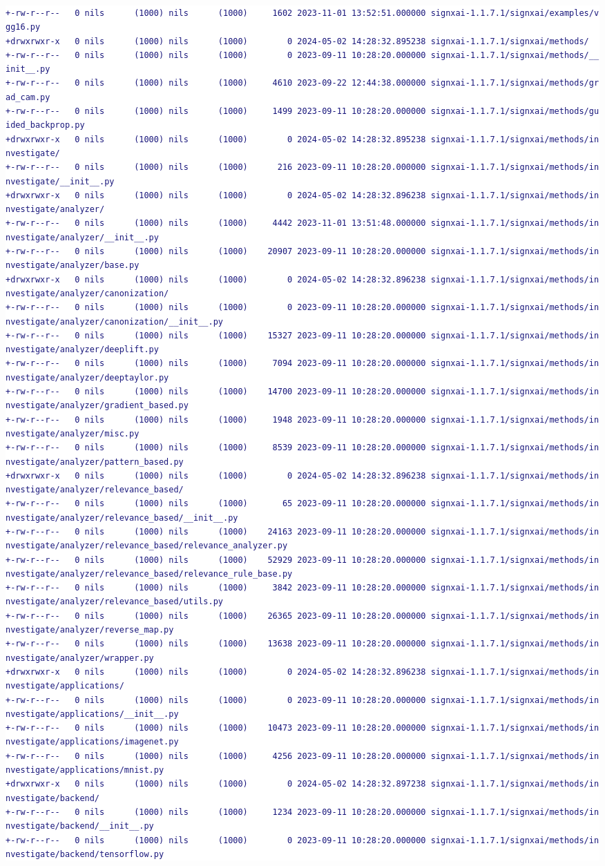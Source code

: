 ```diff
+-rw-r--r--   0 nils      (1000) nils      (1000)     1602 2023-11-01 13:52:51.000000 signxai-1.1.7.1/signxai/examples/vgg16.py
+drwxrwxr-x   0 nils      (1000) nils      (1000)        0 2024-05-02 14:28:32.895238 signxai-1.1.7.1/signxai/methods/
+-rw-r--r--   0 nils      (1000) nils      (1000)        0 2023-09-11 10:28:20.000000 signxai-1.1.7.1/signxai/methods/__init__.py
+-rw-r--r--   0 nils      (1000) nils      (1000)     4610 2023-09-22 12:44:38.000000 signxai-1.1.7.1/signxai/methods/grad_cam.py
+-rw-r--r--   0 nils      (1000) nils      (1000)     1499 2023-09-11 10:28:20.000000 signxai-1.1.7.1/signxai/methods/guided_backprop.py
+drwxrwxr-x   0 nils      (1000) nils      (1000)        0 2024-05-02 14:28:32.895238 signxai-1.1.7.1/signxai/methods/innvestigate/
+-rw-r--r--   0 nils      (1000) nils      (1000)      216 2023-09-11 10:28:20.000000 signxai-1.1.7.1/signxai/methods/innvestigate/__init__.py
+drwxrwxr-x   0 nils      (1000) nils      (1000)        0 2024-05-02 14:28:32.896238 signxai-1.1.7.1/signxai/methods/innvestigate/analyzer/
+-rw-r--r--   0 nils      (1000) nils      (1000)     4442 2023-11-01 13:51:48.000000 signxai-1.1.7.1/signxai/methods/innvestigate/analyzer/__init__.py
+-rw-r--r--   0 nils      (1000) nils      (1000)    20907 2023-09-11 10:28:20.000000 signxai-1.1.7.1/signxai/methods/innvestigate/analyzer/base.py
+drwxrwxr-x   0 nils      (1000) nils      (1000)        0 2024-05-02 14:28:32.896238 signxai-1.1.7.1/signxai/methods/innvestigate/analyzer/canonization/
+-rw-r--r--   0 nils      (1000) nils      (1000)        0 2023-09-11 10:28:20.000000 signxai-1.1.7.1/signxai/methods/innvestigate/analyzer/canonization/__init__.py
+-rw-r--r--   0 nils      (1000) nils      (1000)    15327 2023-09-11 10:28:20.000000 signxai-1.1.7.1/signxai/methods/innvestigate/analyzer/deeplift.py
+-rw-r--r--   0 nils      (1000) nils      (1000)     7094 2023-09-11 10:28:20.000000 signxai-1.1.7.1/signxai/methods/innvestigate/analyzer/deeptaylor.py
+-rw-r--r--   0 nils      (1000) nils      (1000)    14700 2023-09-11 10:28:20.000000 signxai-1.1.7.1/signxai/methods/innvestigate/analyzer/gradient_based.py
+-rw-r--r--   0 nils      (1000) nils      (1000)     1948 2023-09-11 10:28:20.000000 signxai-1.1.7.1/signxai/methods/innvestigate/analyzer/misc.py
+-rw-r--r--   0 nils      (1000) nils      (1000)     8539 2023-09-11 10:28:20.000000 signxai-1.1.7.1/signxai/methods/innvestigate/analyzer/pattern_based.py
+drwxrwxr-x   0 nils      (1000) nils      (1000)        0 2024-05-02 14:28:32.896238 signxai-1.1.7.1/signxai/methods/innvestigate/analyzer/relevance_based/
+-rw-r--r--   0 nils      (1000) nils      (1000)       65 2023-09-11 10:28:20.000000 signxai-1.1.7.1/signxai/methods/innvestigate/analyzer/relevance_based/__init__.py
+-rw-r--r--   0 nils      (1000) nils      (1000)    24163 2023-09-11 10:28:20.000000 signxai-1.1.7.1/signxai/methods/innvestigate/analyzer/relevance_based/relevance_analyzer.py
+-rw-r--r--   0 nils      (1000) nils      (1000)    52929 2023-09-11 10:28:20.000000 signxai-1.1.7.1/signxai/methods/innvestigate/analyzer/relevance_based/relevance_rule_base.py
+-rw-r--r--   0 nils      (1000) nils      (1000)     3842 2023-09-11 10:28:20.000000 signxai-1.1.7.1/signxai/methods/innvestigate/analyzer/relevance_based/utils.py
+-rw-r--r--   0 nils      (1000) nils      (1000)    26365 2023-09-11 10:28:20.000000 signxai-1.1.7.1/signxai/methods/innvestigate/analyzer/reverse_map.py
+-rw-r--r--   0 nils      (1000) nils      (1000)    13638 2023-09-11 10:28:20.000000 signxai-1.1.7.1/signxai/methods/innvestigate/analyzer/wrapper.py
+drwxrwxr-x   0 nils      (1000) nils      (1000)        0 2024-05-02 14:28:32.896238 signxai-1.1.7.1/signxai/methods/innvestigate/applications/
+-rw-r--r--   0 nils      (1000) nils      (1000)        0 2023-09-11 10:28:20.000000 signxai-1.1.7.1/signxai/methods/innvestigate/applications/__init__.py
+-rw-r--r--   0 nils      (1000) nils      (1000)    10473 2023-09-11 10:28:20.000000 signxai-1.1.7.1/signxai/methods/innvestigate/applications/imagenet.py
+-rw-r--r--   0 nils      (1000) nils      (1000)     4256 2023-09-11 10:28:20.000000 signxai-1.1.7.1/signxai/methods/innvestigate/applications/mnist.py
+drwxrwxr-x   0 nils      (1000) nils      (1000)        0 2024-05-02 14:28:32.897238 signxai-1.1.7.1/signxai/methods/innvestigate/backend/
+-rw-r--r--   0 nils      (1000) nils      (1000)     1234 2023-09-11 10:28:20.000000 signxai-1.1.7.1/signxai/methods/innvestigate/backend/__init__.py
+-rw-r--r--   0 nils      (1000) nils      (1000)        0 2023-09-11 10:28:20.000000 signxai-1.1.7.1/signxai/methods/innvestigate/backend/tensorflow.py
```